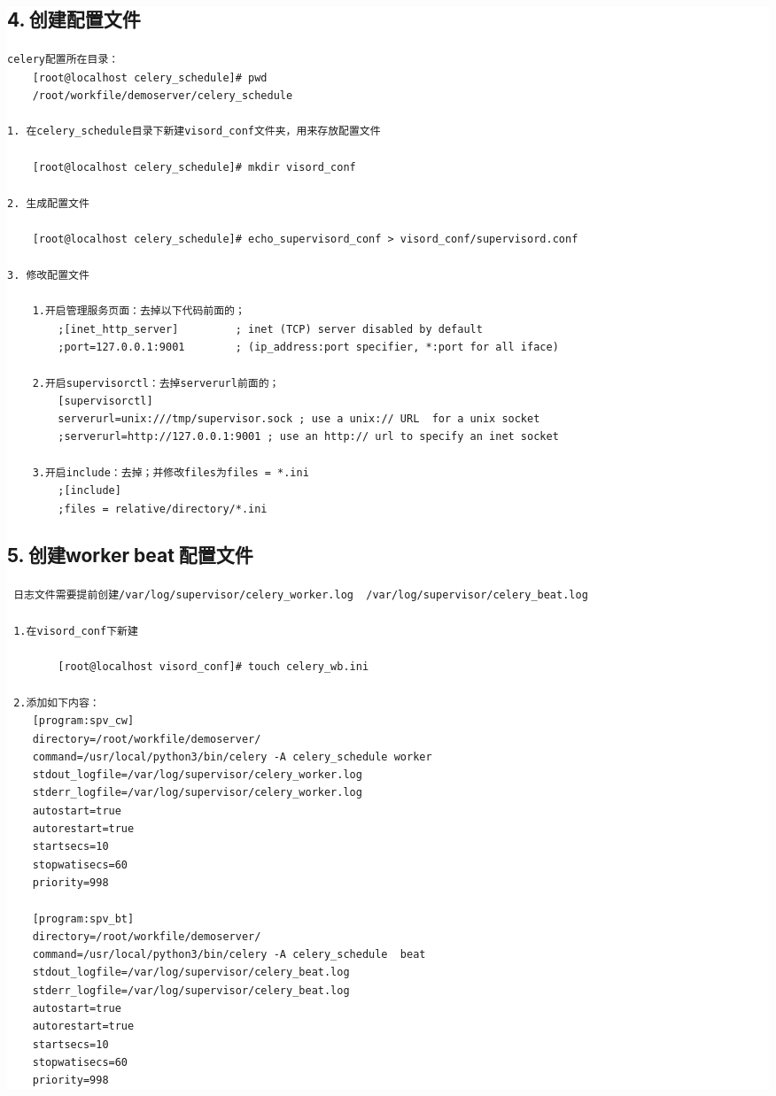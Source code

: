 ## 4. 创建配置文件
    
    celery配置所在目录：
        [root@localhost celery_schedule]# pwd
        /root/workfile/demoserver/celery_schedule
    
    1. 在celery_schedule目录下新建visord_conf文件夹，用来存放配置文件
    
        [root@localhost celery_schedule]# mkdir visord_conf
    
    2. 生成配置文件
    
        [root@localhost celery_schedule]# echo_supervisord_conf > visord_conf/supervisord.conf
        
    3. 修改配置文件
    
        1.开启管理服务页面：去掉以下代码前面的；
            ;[inet_http_server]         ; inet (TCP) server disabled by default
            ;port=127.0.0.1:9001        ; (ip_address:port specifier, *:port for all iface)
        
        2.开启supervisorctl：去掉serverurl前面的；
            [supervisorctl]
            serverurl=unix:///tmp/supervisor.sock ; use a unix:// URL  for a unix socket
            ;serverurl=http://127.0.0.1:9001 ; use an http:// url to specify an inet socket
        
        3.开启include：去掉；并修改files为files = *.ini
            ;[include]
            ;files = relative/directory/*.ini
            
## 5. 创建worker beat 配置文件
     
     日志文件需要提前创建/var/log/supervisor/celery_worker.log  /var/log/supervisor/celery_beat.log
     
     1.在visord_conf下新建
            
            [root@localhost visord_conf]# touch celery_wb.ini
     
     2.添加如下内容：
        [program:spv_cw]
        directory=/root/workfile/demoserver/
        command=/usr/local/python3/bin/celery -A celery_schedule worker
        stdout_logfile=/var/log/supervisor/celery_worker.log
        stderr_logfile=/var/log/supervisor/celery_worker.log
        autostart=true
        autorestart=true
        startsecs=10
        stopwatisecs=60
        priority=998
        
        [program:spv_bt]
        directory=/root/workfile/demoserver/
        command=/usr/local/python3/bin/celery -A celery_schedule  beat
        stdout_logfile=/var/log/supervisor/celery_beat.log
        stderr_logfile=/var/log/supervisor/celery_beat.log
        autostart=true
        autorestart=true
        startsecs=10
        stopwatisecs=60
        priority=998
        